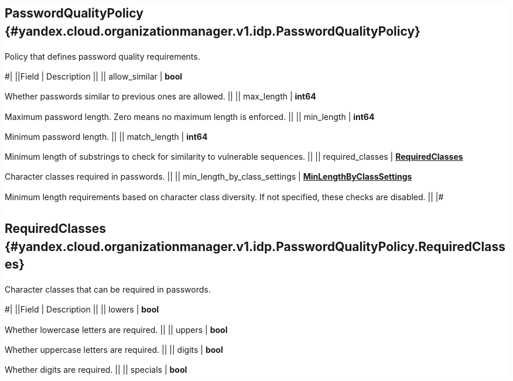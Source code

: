 ## PasswordQualityPolicy {#yandex.cloud.organizationmanager.v1.idp.PasswordQualityPolicy}

Policy that defines password quality requirements.

#|
||Field | Description ||
|| allow_similar | **bool**

Whether passwords similar to previous ones are allowed. ||
|| max_length | **int64**

Maximum password length. Zero means no maximum length is enforced. ||
|| min_length | **int64**

Minimum password length. ||
|| match_length | **int64**

Minimum length of substrings to check for similarity to vulnerable sequences. ||
|| required_classes | **[RequiredClasses](#yandex.cloud.organizationmanager.v1.idp.PasswordQualityPolicy.RequiredClasses)**

Character classes required in passwords. ||
|| min_length_by_class_settings | **[MinLengthByClassSettings](#yandex.cloud.organizationmanager.v1.idp.PasswordQualityPolicy.MinLengthByClassSettings)**

Minimum length requirements based on character class diversity.
If not specified, these checks are disabled. ||
|#

## RequiredClasses {#yandex.cloud.organizationmanager.v1.idp.PasswordQualityPolicy.RequiredClasses}

Character classes that can be required in passwords.

#|
||Field | Description ||
|| lowers | **bool**

Whether lowercase letters are required. ||
|| uppers | **bool**

Whether uppercase letters are required. ||
|| digits | **bool**

Whether digits are required. ||
|| specials | **bool**
